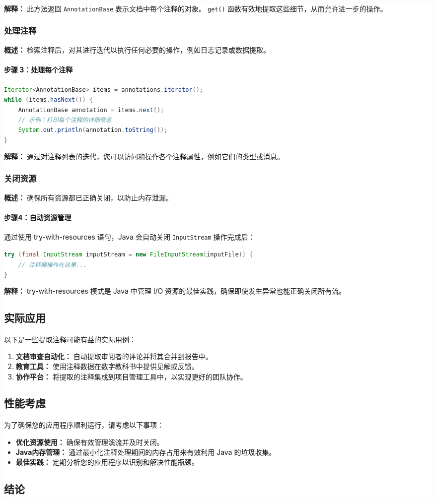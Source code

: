 **解释：**
此方法返回 `AnnotationBase` 表示文档中每个注释的对象。 `get()` 函数有效地提取这些细节，从而允许进一步的操作。

### 处理注释

**概述：**
检索注释后，对其进行迭代以执行任何必要的操作，例如日志记录或数据提取。

#### 步骤 3：处理每个注释
```java
Iterator<AnnotationBase> items = annotations.iterator();
while (items.hasNext()) {
    AnnotationBase annotation = items.next();
    // 示例：打印每个注释的详细信息
    System.out.println(annotation.toString());
}
```

**解释：**
通过对注释列表的迭代，您可以访问和操作各个注释属性，例如它们的类型或消息。

### 关闭资源

**概述：**
确保所有资源都已正确关闭，以防止内存泄漏。

#### 步骤4：自动资源管理
通过使用 try-with-resources 语句，Java 会自动关闭 `InputStream` 操作完成后：

```java
try (final InputStream inputStream = new FileInputStream(inputFile)) {
    // 注释器操作在这里...
}
```

**解释：**
try-with-resources 模式是 Java 中管理 I/O 资源的最佳实践，确保即使发生异常也能正确关闭所有流。

## 实际应用

以下是一些提取注释可能有益的实际用例：

1. **文档审查自动化：** 自动提取审阅者的评论并将其合并到报告中。
2. **教育工具：** 使用注释数据在数字教科书中提供见解或反馈。
3. **协作平台：** 将提取的注释集成到项目管理工具中，以实现更好的团队协作。

## 性能考虑

为了确保您的应用程序顺利运行，请考虑以下事项：
- **优化资源使用：** 确保有效管理溪流并及时关闭。
- **Java内存管理：** 通过最小化注释处理期间的内存占用来有效利用 Java 的垃圾收集。
- **最佳实践：** 定期分析您的应用程序以识别和解决性能瓶颈。

## 结论
